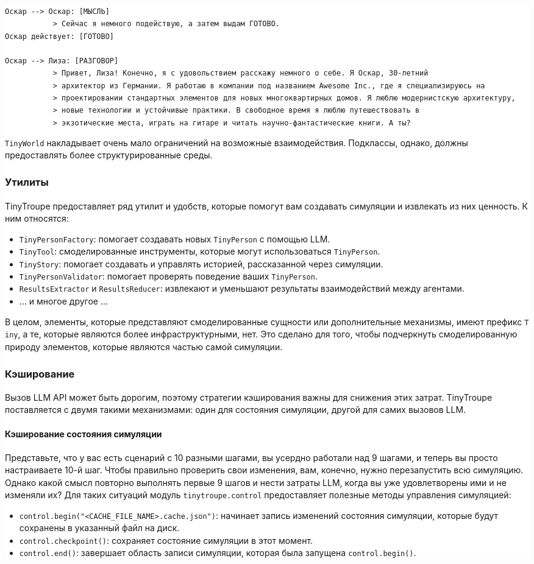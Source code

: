 ```text
Оскар --> Оскар: [МЫСЛЬ]
           > Сейчас я немного подействую, а затем выдам ГОТОВО.
Оскар действует: [ГОТОВО]

Оскар --> Лиза: [РАЗГОВОР]
           > Привет, Лиза! Конечно, я с удовольствием расскажу немного о себе. Я Оскар, 30-летний
           > архитектор из Германии. Я работаю в компании под названием Awesome Inc., где я специализируюсь на
           > проектировании стандартных элементов для новых многоквартирных домов. Я люблю модернистскую архитектуру,
           > новые технологии и устойчивые практики. В свободное время я люблю путешествовать в
           > экзотические места, играть на гитаре и читать научно-фантастические книги. А ты?
```

`TinyWorld` накладывает очень мало ограничений на возможные взаимодействия. Подклассы, однако, должны предоставлять более структурированные среды.

### Утилиты

TinyTroupe предоставляет ряд утилит и удобств, которые помогут вам создавать симуляции и извлекать из них ценность. К ним относятся:

  - `TinyPersonFactory`: помогает создавать новых `TinyPerson` с помощью LLM.
  - `TinyTool`: смоделированные инструменты, которые могут использоваться `TinyPerson`.
  - `TinyStory`: помогает создавать и управлять историей, рассказанной через симуляции.
  - `TinyPersonValidator`: помогает проверять поведение ваших `TinyPerson`.
  - `ResultsExtractor` и `ResultsReducer`: извлекают и уменьшают результаты взаимодействий между агентами.
  - ... и многое другое ...

В целом, элементы, которые представляют смоделированные сущности или дополнительные механизмы, имеют префикс `Tiny`, а те, которые являются более инфраструктурными, нет. Это сделано для того, чтобы подчеркнуть смоделированную природу элементов, которые являются частью самой симуляции.

### Кэширование

Вызов LLM API может быть дорогим, поэтому стратегии кэширования важны для снижения этих затрат.
TinyTroupe поставляется с двумя такими механизмами: один для состояния симуляции, другой для самих вызовов LLM.

#### Кэширование состояния симуляции

Представьте, что у вас есть сценарий с 10 разными шагами, вы усердно работали над 9 шагами, и теперь вы
просто настраиваете 10-й шаг. Чтобы правильно проверить свои изменения, вам, конечно, нужно перезапустить всю
симуляцию. Однако какой смысл повторно выполнять первые 9 шагов и нести затраты LLM, когда вы
уже удовлетворены ими и не изменяли их? Для таких ситуаций модуль `tinytroupe.control`
предоставляет полезные методы управления симуляцией:

  - `control.begin("<CACHE_FILE_NAME>.cache.json")`: начинает запись изменений состояния симуляции, которые будут сохранены в
    указанный файл на диск.
  - `control.checkpoint()`: сохраняет состояние симуляции в этот момент.
  - `control.end()`: завершает область записи симуляции, которая была запущена `control.begin()`.
